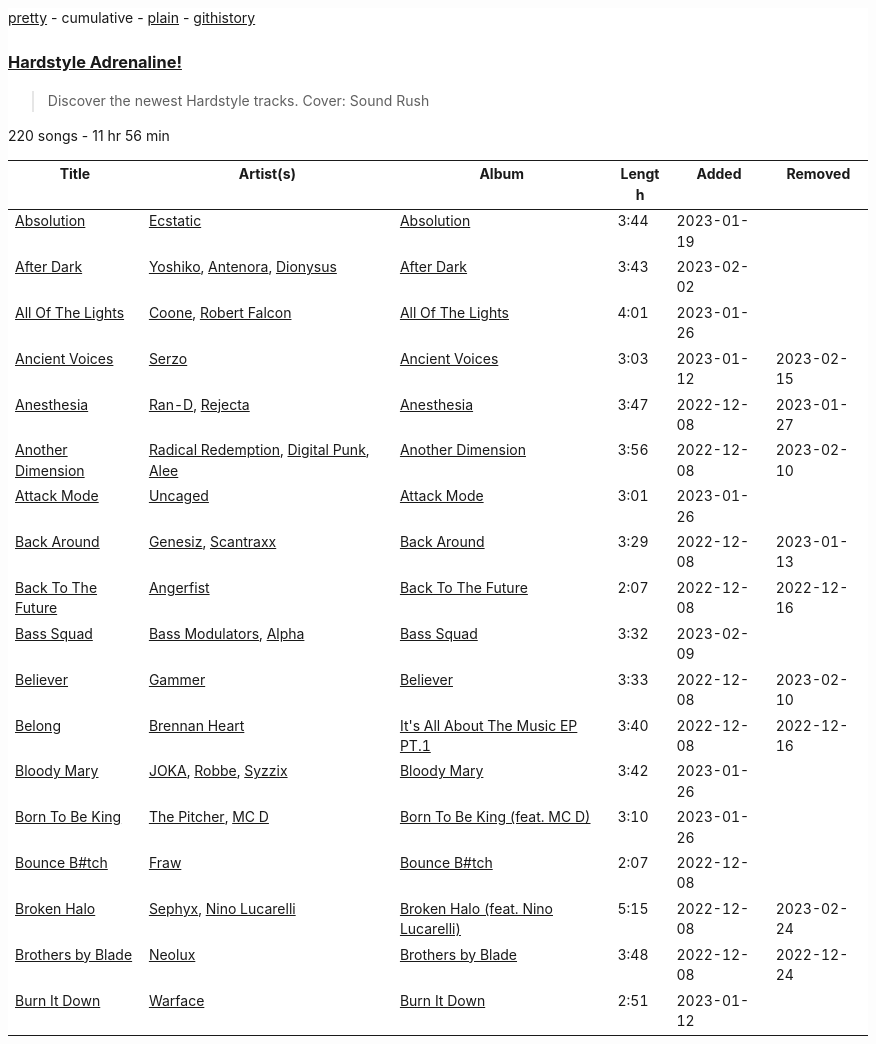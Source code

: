 [pretty](/playlists/pretty/37i9dQZF1DX7NhGf24haor.md) - cumulative - [plain](/playlists/plain/37i9dQZF1DX7NhGf24haor) - [githistory](https://github.githistory.xyz/mackorone/spotify-playlist-archive/blob/main/playlists/plain/37i9dQZF1DX7NhGf24haor)

### [Hardstyle Adrenaline!](https://open.spotify.com/playlist/37i9dQZF1DX7NhGf24haor)

> Discover the newest Hardstyle tracks\. Cover: Sound Rush

220 songs - 11 hr 56 min

| Title | Artist(s) | Album | Length | Added | Removed |
|---|---|---|---|---|---|
| [Absolution](https://open.spotify.com/track/1jurU7dHfTOOZEf6fADV8v) | [Ecstatic](https://open.spotify.com/artist/7tEAlsvmuaVnKQyswnonem) | [Absolution](https://open.spotify.com/album/6Opch7uhVZoJKdUCutnqjp) | 3:44 | 2023-01-19 |  |
| [After Dark](https://open.spotify.com/track/0I6ZUfEYKF37J8UQhIVKBg) | [Yoshiko](https://open.spotify.com/artist/4lSE8OyTMhErkE7OshR2Hq), [Antenora](https://open.spotify.com/artist/72SQfmyjszuSw1SNoNWpvz), [Dionysus](https://open.spotify.com/artist/7olPZFkqjZyoBY6Jxase3b) | [After Dark](https://open.spotify.com/album/5NGidUj0aCwf9QLxMWomEy) | 3:43 | 2023-02-02 |  |
| [All Of The Lights](https://open.spotify.com/track/5hBqQDU8fb3tuUDgtRR13H) | [Coone](https://open.spotify.com/artist/1Wt63OMKtv6v2ivHuQLm2C), [Robert Falcon](https://open.spotify.com/artist/5CVwY7MrkxGF1aM4f1u6Xk) | [All Of The Lights](https://open.spotify.com/album/0wK6eSB5Q8rwc8cjkTUfov) | 4:01 | 2023-01-26 |  |
| [Ancient Voices](https://open.spotify.com/track/3ZPYJ4kjcmduh1woG5FE4Y) | [Serzo](https://open.spotify.com/artist/3OhUveXjN6gDbNt7ygN8z6) | [Ancient Voices](https://open.spotify.com/album/0EULE6tHj4CP04hSEVvBYc) | 3:03 | 2023-01-12 | 2023-02-15 |
| [Anesthesia](https://open.spotify.com/track/33RVdda9M2k1sv2wGgbbUL) | [Ran\-D](https://open.spotify.com/artist/7IeovKzVkfcG9mIJGNzTcT), [Rejecta](https://open.spotify.com/artist/2lmihUu4FzVOepdJpDDrof) | [Anesthesia](https://open.spotify.com/album/3wRVfHWRTqsEBIOUyGb8X7) | 3:47 | 2022-12-08 | 2023-01-27 |
| [Another Dimension](https://open.spotify.com/track/70W405l4nsAKg1Acd1P43o) | [Radical Redemption](https://open.spotify.com/artist/3Ij56hbjOTHq8RgutQwfxC), [Digital Punk](https://open.spotify.com/artist/3GAHYVHU0HppTq2qgzejcv), [Alee](https://open.spotify.com/artist/07E7avQ9K8W8Gr6BCx8aU9) | [Another Dimension](https://open.spotify.com/album/2mMk8DJ4RYCFt06Hq6FvjU) | 3:56 | 2022-12-08 | 2023-02-10 |
| [Attack Mode](https://open.spotify.com/track/6RpHz3kIbDNS2vjdlSN7rO) | [Uncaged](https://open.spotify.com/artist/2HDeehZ2osQxtP45Q1asqo) | [Attack Mode](https://open.spotify.com/album/2oUgwY4HmuJcGGhfumDfC7) | 3:01 | 2023-01-26 |  |
| [Back Around](https://open.spotify.com/track/2z6myuBoxgdT91joiqNqN4) | [Genesiz](https://open.spotify.com/artist/0ZdrG7bZdKJlLNX43qTPc9), [Scantraxx](https://open.spotify.com/artist/52lKMhQlx5f7tM11qGkhKs) | [Back Around](https://open.spotify.com/album/25jiNkt38alvh8N5bcOgIq) | 3:29 | 2022-12-08 | 2023-01-13 |
| [Back To The Future](https://open.spotify.com/track/5WfVfDShBhl9DLUbrVgvDe) | [Angerfist](https://open.spotify.com/artist/4sQNUQjOYj9rV2sdfJ8laS) | [Back To The Future](https://open.spotify.com/album/3MClKkhcdSURJFuX6PqYIx) | 2:07 | 2022-12-08 | 2022-12-16 |
| [Bass Squad](https://open.spotify.com/track/7AZ3MHFkThHcwbweIFO6Ms) | [Bass Modulators](https://open.spotify.com/artist/1Uk4IDpF1OIuTzANugS5JC), [Alpha](https://open.spotify.com/artist/21OmTx39RbTeTYzeCR0O0F) | [Bass Squad](https://open.spotify.com/album/2arwGRuq47jdNeTCTLJcOv) | 3:32 | 2023-02-09 |  |
| [Believer](https://open.spotify.com/track/1P1s5YNLlNuCoDHzCMYRAm) | [Gammer](https://open.spotify.com/artist/5nd7jnne7zbsV2J5jBKNOY) | [Believer](https://open.spotify.com/album/5mMboiKqmM2zFrAjX65pRv) | 3:33 | 2022-12-08 | 2023-02-10 |
| [Belong](https://open.spotify.com/track/323d3O5e15GaC8so3eN1wo) | [Brennan Heart](https://open.spotify.com/artist/5QySqc6yAFDx9m7fedFZmC) | [It's All About The Music EP PT.1](https://open.spotify.com/album/3ncyZrQal4KAcIsModGp4s) | 3:40 | 2022-12-08 | 2022-12-16 |
| [Bloody Mary](https://open.spotify.com/track/45WNu4biS2Ert70bKOJBHs) | [JOKA](https://open.spotify.com/artist/0hqZ4OJ9p2YC3xnxYnE3SV), [Robbe](https://open.spotify.com/artist/58imfUscPVwuhuHt1MpBDA), [Syzzix](https://open.spotify.com/artist/2Zv2gT3zv1kdV93ZLXvfRm) | [Bloody Mary](https://open.spotify.com/album/4ylGKeeK0j35voCjnsOSfI) | 3:42 | 2023-01-26 |  |
| [Born To Be King](https://open.spotify.com/track/5mkq1dyCOXQETVzGxH9Iqn) | [The Pitcher](https://open.spotify.com/artist/1QsT3VKbdtjMxXoy9myb2X), [MC D](https://open.spotify.com/artist/3Bb6ED8kMd7DqRZcgZShL1) | [Born To Be King \(feat\. MC D\)](https://open.spotify.com/album/785TGg7CGwdV8sksTdtpHn) | 3:10 | 2023-01-26 |  |
| [Bounce B\#tch](https://open.spotify.com/track/0tzNc4vPi7YujhPEl0lVCO) | [Fraw](https://open.spotify.com/artist/4AGDRCSqrobTOwmsvPuSrC) | [Bounce B\#tch](https://open.spotify.com/album/4AeJff1Luy0nNTDchtaacw) | 2:07 | 2022-12-08 |  |
| [Broken Halo](https://open.spotify.com/track/5sLngIxGJ5QFnYDnDzCYnT) | [Sephyx](https://open.spotify.com/artist/7MXzeG7zoG8pKpqKCOqcZL), [Nino Lucarelli](https://open.spotify.com/artist/2Z6k8JBzhJPPRIAyKaUEJZ) | [Broken Halo \(feat\. Nino Lucarelli\)](https://open.spotify.com/album/3PP07ls7AuqWr3aIJKjtmv) | 5:15 | 2022-12-08 | 2023-02-24 |
| [Brothers by Blade](https://open.spotify.com/track/5tNPQ5KQPdE5ZJFOKK3ojR) | [Neolux](https://open.spotify.com/artist/6kNykeJK1CTSW1zJYcAUvQ) | [Brothers by Blade](https://open.spotify.com/album/1aIB9ydxgzx6NuBZi9GHLS) | 3:48 | 2022-12-08 | 2022-12-24 |
| [Burn It Down](https://open.spotify.com/track/7Bh0sxD0BTkq0PtexKICB3) | [Warface](https://open.spotify.com/artist/1wuQQfTDZhgNb4GJyhThUs) | [Burn It Down](https://open.spotify.com/album/6vRb3xiVIvUN7VunCfQ3aQ) | 2:51 | 2023-01-12 |  |